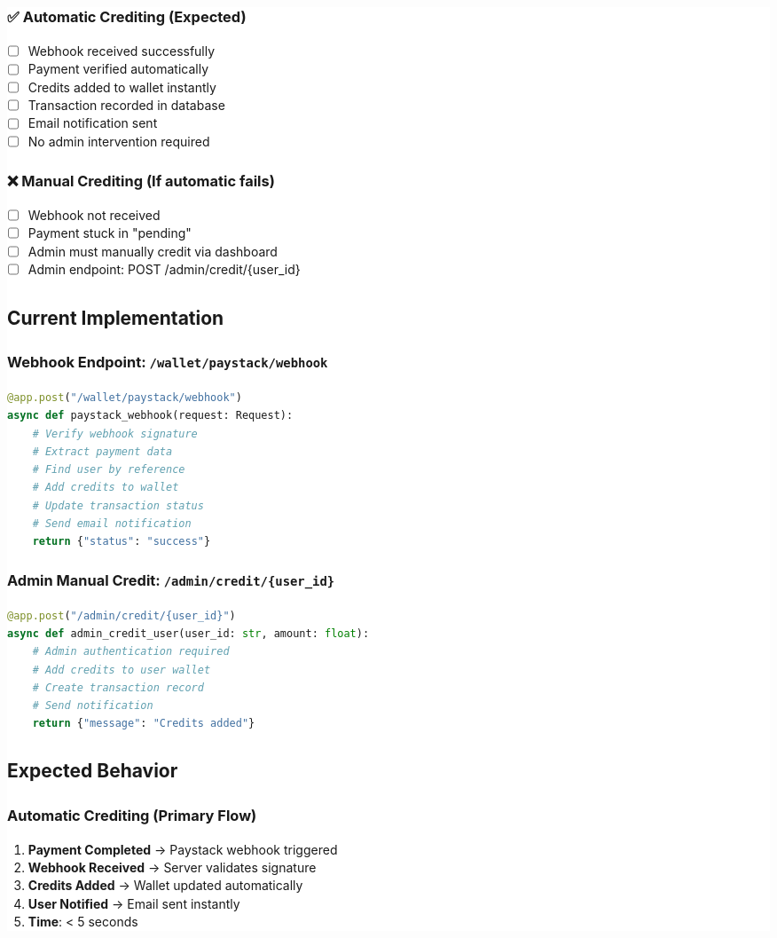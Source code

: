 ### ✅ Automatic Crediting (Expected)
- [ ] Webhook received successfully
- [ ] Payment verified automatically
- [ ] Credits added to wallet instantly
- [ ] Transaction recorded in database
- [ ] Email notification sent
- [ ] No admin intervention required

### ❌ Manual Crediting (If automatic fails)
- [ ] Webhook not received
- [ ] Payment stuck in "pending"
- [ ] Admin must manually credit via dashboard
- [ ] Admin endpoint: POST /admin/credit/{user_id}

## Current Implementation

### Webhook Endpoint: `/wallet/paystack/webhook`
```python
@app.post("/wallet/paystack/webhook")
async def paystack_webhook(request: Request):
    # Verify webhook signature
    # Extract payment data
    # Find user by reference
    # Add credits to wallet
    # Update transaction status
    # Send email notification
    return {"status": "success"}
```

### Admin Manual Credit: `/admin/credit/{user_id}`
```python
@app.post("/admin/credit/{user_id}")
async def admin_credit_user(user_id: str, amount: float):
    # Admin authentication required
    # Add credits to user wallet
    # Create transaction record
    # Send notification
    return {"message": "Credits added"}
```

## Expected Behavior

### Automatic Crediting (Primary Flow)
1. **Payment Completed** → Paystack webhook triggered
2. **Webhook Received** → Server validates signature
3. **Credits Added** → Wallet updated automatically
4. **User Notified** → Email sent instantly
5. **Time**: < 5 seconds
